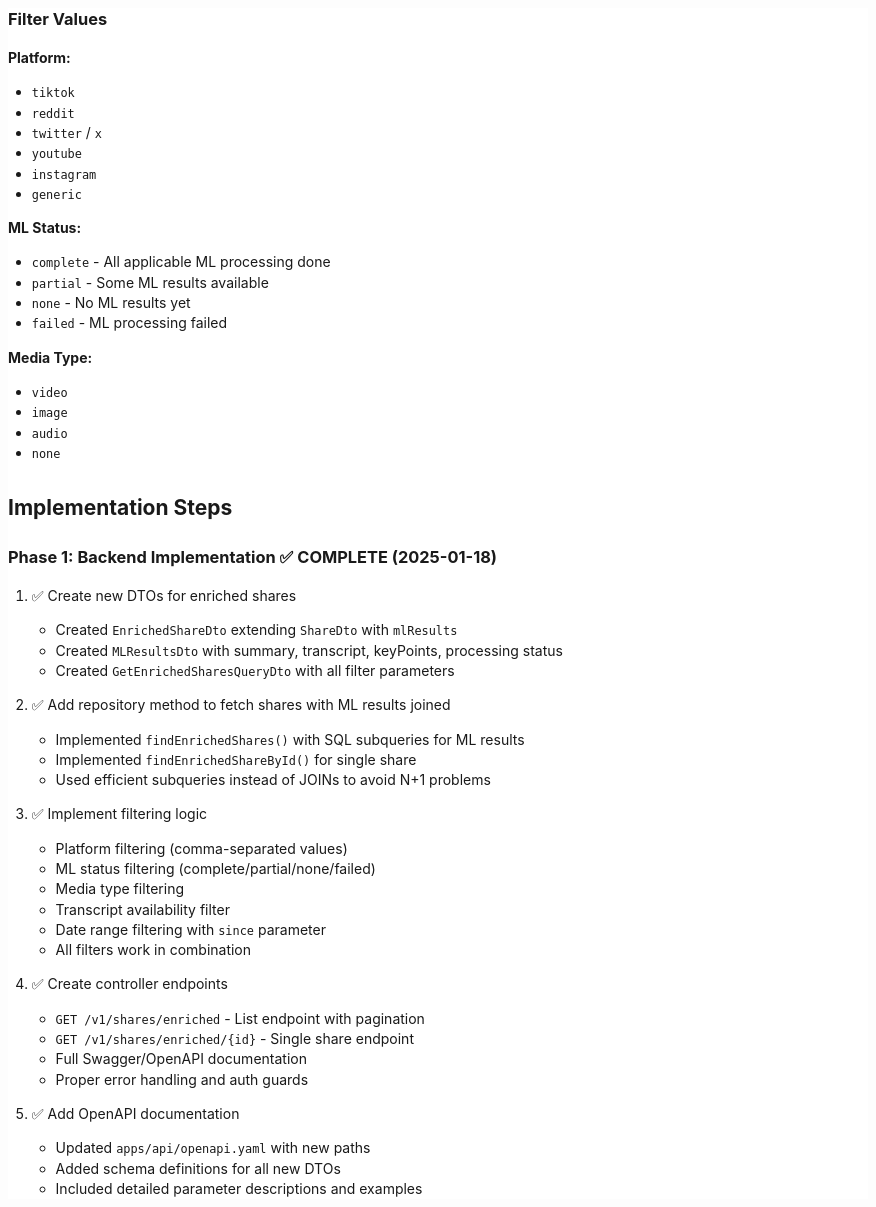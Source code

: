 ### Filter Values

**Platform:**
- `tiktok`
- `reddit`
- `twitter` / `x`
- `youtube`
- `instagram`
- `generic`

**ML Status:**
- `complete` - All applicable ML processing done
- `partial` - Some ML results available
- `none` - No ML results yet
- `failed` - ML processing failed

**Media Type:**
- `video`
- `image`
- `audio`
- `none`

## Implementation Steps

### Phase 1: Backend Implementation ✅ COMPLETE (2025-01-18)
1. ✅ Create new DTOs for enriched shares
   - Created `EnrichedShareDto` extending `ShareDto` with `mlResults`
   - Created `MLResultsDto` with summary, transcript, keyPoints, processing status
   - Created `GetEnrichedSharesQueryDto` with all filter parameters
   
2. ✅ Add repository method to fetch shares with ML results joined
   - Implemented `findEnrichedShares()` with SQL subqueries for ML results
   - Implemented `findEnrichedShareById()` for single share
   - Used efficient subqueries instead of JOINs to avoid N+1 problems
   
3. ✅ Implement filtering logic
   - Platform filtering (comma-separated values)
   - ML status filtering (complete/partial/none/failed)
   - Media type filtering
   - Transcript availability filter
   - Date range filtering with `since` parameter
   - All filters work in combination
   
4. ✅ Create controller endpoints
   - `GET /v1/shares/enriched` - List endpoint with pagination
   - `GET /v1/shares/enriched/{id}` - Single share endpoint
   - Full Swagger/OpenAPI documentation
   - Proper error handling and auth guards
   
5. ✅ Add OpenAPI documentation
   - Updated `apps/api/openapi.yaml` with new paths
   - Added schema definitions for all new DTOs
   - Included detailed parameter descriptions and examples
   